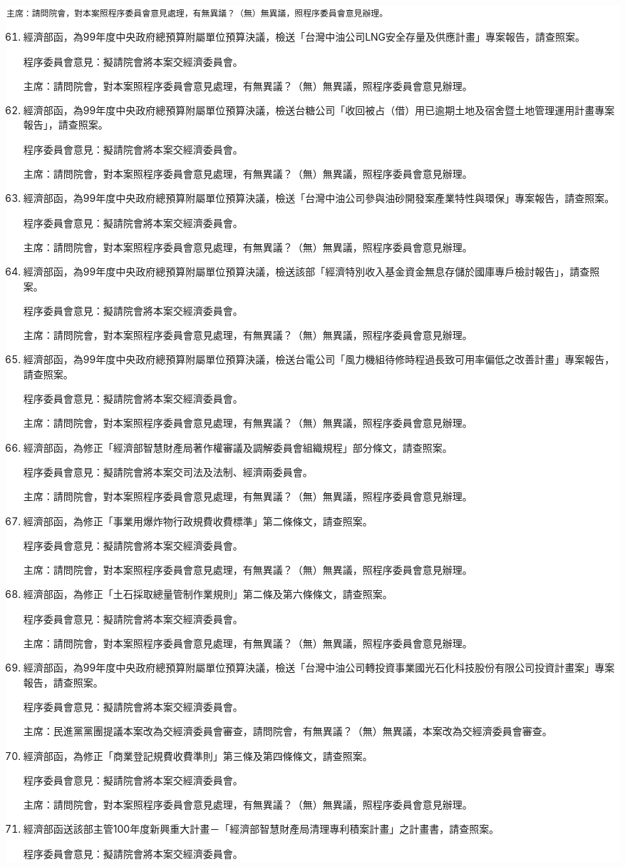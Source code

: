    主席：請問院會，對本案照程序委員會意見處理，有無異議？（無）無異議，照程序委員會意見辦理。

61. 經濟部函，為99年度中央政府總預算附屬單位預算決議，檢送「台灣中油公司LNG安全存量及供應計畫」專案報告，請查照案。

    程序委員會意見：擬請院會將本案交經濟委員會。

    主席：請問院會，對本案照程序委員會意見處理，有無異議？（無）無異議，照程序委員會意見辦理。

62. 經濟部函，為99年度中央政府總預算附屬單位預算決議，檢送台糖公司「收回被占（借）用已逾期土地及宿舍暨土地管理運用計畫專案報告」，請查照案。

    程序委員會意見：擬請院會將本案交經濟委員會。

    主席：請問院會，對本案照程序委員會意見處理，有無異議？（無）無異議，照程序委員會意見辦理。

63. 經濟部函，為99年度中央政府總預算附屬單位預算決議，檢送「台灣中油公司參與油砂開發案產業特性與環保」專案報告，請查照案。

    程序委員會意見：擬請院會將本案交經濟委員會。

    主席：請問院會，對本案照程序委員會意見處理，有無異議？（無）無異議，照程序委員會意見辦理。

64. 經濟部函，為99年度中央政府總預算附屬單位預算決議，檢送該部「經濟特別收入基金資金無息存儲於國庫專戶檢討報告」，請查照案。

    程序委員會意見：擬請院會將本案交經濟委員會。

    主席：請問院會，對本案照程序委員會意見處理，有無異議？（無）無異議，照程序委員會意見辦理。

65. 經濟部函，為99年度中央政府總預算附屬單位預算決議，檢送台電公司「風力機組待修時程過長致可用率偏低之改善計畫」專案報告，請查照案。

    程序委員會意見：擬請院會將本案交經濟委員會。

    主席：請問院會，對本案照程序委員會意見處理，有無異議？（無）無異議，照程序委員會意見辦理。

66. 經濟部函，為修正「經濟部智慧財產局著作權審議及調解委員會組織規程」部分條文，請查照案。

    程序委員會意見：擬請院會將本案交司法及法制、經濟兩委員會。

    主席：請問院會，對本案照程序委員會意見處理，有無異議？（無）無異議，照程序委員會意見辦理。

67. 經濟部函，為修正「事業用爆炸物行政規費收費標準」第二條條文，請查照案。

    程序委員會意見：擬請院會將本案交經濟委員會。

    主席：請問院會，對本案照程序委員會意見處理，有無異議？（無）無異議，照程序委員會意見辦理。

68. 經濟部函，為修正「土石採取總量管制作業規則」第二條及第六條條文，請查照案。

    程序委員會意見：擬請院會將本案交經濟委員會。

    主席：請問院會，對本案照程序委員會意見處理，有無異議？（無）無異議，照程序委員會意見辦理。

69. 經濟部函，為99年度中央政府總預算附屬單位預算決議，檢送「台灣中油公司轉投資事業國光石化科技股份有限公司投資計畫案」專案報告，請查照案。

    程序委員會意見：擬請院會將本案交經濟委員會。

    主席：民進黨黨團提議本案改為交經濟委員會審查，請問院會，有無異議？（無）無異議，本案改為交經濟委員會審查。

70. 經濟部函，為修正「商業登記規費收費準則」第三條及第四條條文，請查照案。

    程序委員會意見：擬請院會將本案交經濟委員會。

    主席：請問院會，對本案照程序委員會意見處理，有無異議？（無）無異議，照程序委員會意見辦理。

71. 經濟部函送該部主管100年度新興重大計畫－「經濟部智慧財產局清理專利積案計畫」之計畫書，請查照案。

    程序委員會意見：擬請院會將本案交經濟委員會。
